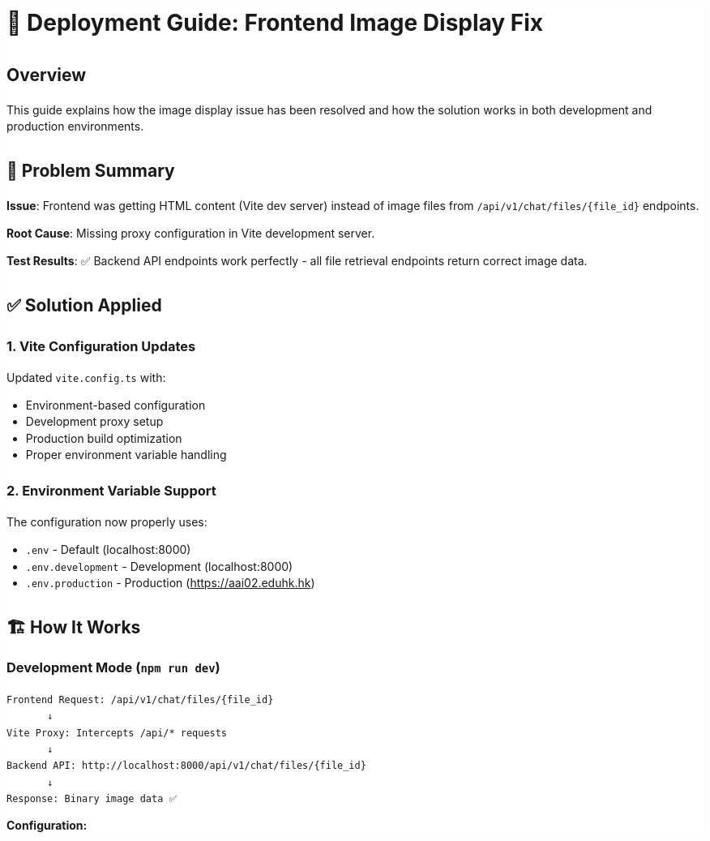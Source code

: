 # 🚀 Deployment Guide: Frontend Image Display Fix

## Overview

This guide explains how the image display issue has been resolved and how the solution works in both development and production environments.

## 🔧 Problem Summary

**Issue**: Frontend was getting HTML content (Vite dev server) instead of image files from `/api/v1/chat/files/{file_id}` endpoints.

**Root Cause**: Missing proxy configuration in Vite development server.

**Test Results**: ✅ Backend API endpoints work perfectly - all file retrieval endpoints return correct image data.

## ✅ Solution Applied

### 1. **Vite Configuration Updates**

Updated `vite.config.ts` with:

- Environment-based configuration
- Development proxy setup
- Production build optimization
- Proper environment variable handling

### 2. **Environment Variable Support**

The configuration now properly uses:

- `.env` - Default (localhost:8000)
- `.env.development` - Development (localhost:8000)  
- `.env.production` - Production (<https://aai02.eduhk.hk>)

## 🏗️ How It Works

### **Development Mode** (`npm run dev`)

```
Frontend Request: /api/v1/chat/files/{file_id}
       ↓
Vite Proxy: Intercepts /api/* requests  
       ↓
Backend API: http://localhost:8000/api/v1/chat/files/{file_id}
       ↓
Response: Binary image data ✅
```

**Configuration:**
